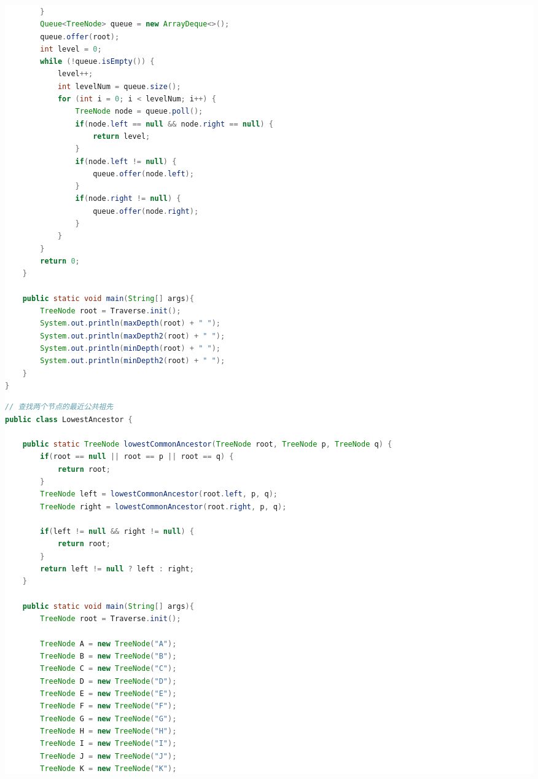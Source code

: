 ```java
        }
        Queue<TreeNode> queue = new ArrayDeque<>();
        queue.offer(root);
        int level = 0;
        while (!queue.isEmpty()) {
            level++;
            int levelNum = queue.size();
            for (int i = 0; i < levelNum; i++) {
                TreeNode node = queue.poll();
                if(node.left == null && node.right == null) {
                    return level;
                }
                if(node.left != null) {
                    queue.offer(node.left);
                }
                if(node.right != null) {
                    queue.offer(node.right);
                }
            }
        }
        return 0;
    }

    public static void main(String[] args){
        TreeNode root = Traverse.init();
        System.out.println(maxDepth(root) + " ");
        System.out.println(maxDepth2(root) + " ");
        System.out.println(minDepth(root) + " ");
        System.out.println(minDepth2(root) + " ");
    }
}
```

```java
// 查找两个节点的最近公共祖先
public class LowestAncestor {

    public static TreeNode lowestCommonAncestor(TreeNode root, TreeNode p, TreeNode q) {
        if(root == null || root == p || root == q) {
            return root;
        }
        TreeNode left = lowestCommonAncestor(root.left, p, q);
        TreeNode right = lowestCommonAncestor(root.right, p, q);

        if(left != null && right != null) {
            return root;
        }
        return left != null ? left : right;
    }

    public static void main(String[] args){
        TreeNode root = Traverse.init();

        TreeNode A = new TreeNode("A");
        TreeNode B = new TreeNode("B");
        TreeNode C = new TreeNode("C");
        TreeNode D = new TreeNode("D");
        TreeNode E = new TreeNode("E");
        TreeNode F = new TreeNode("F");
        TreeNode G = new TreeNode("G");
        TreeNode H = new TreeNode("H");
        TreeNode I = new TreeNode("I");
        TreeNode J = new TreeNode("J");
        TreeNode K = new TreeNode("K");
```